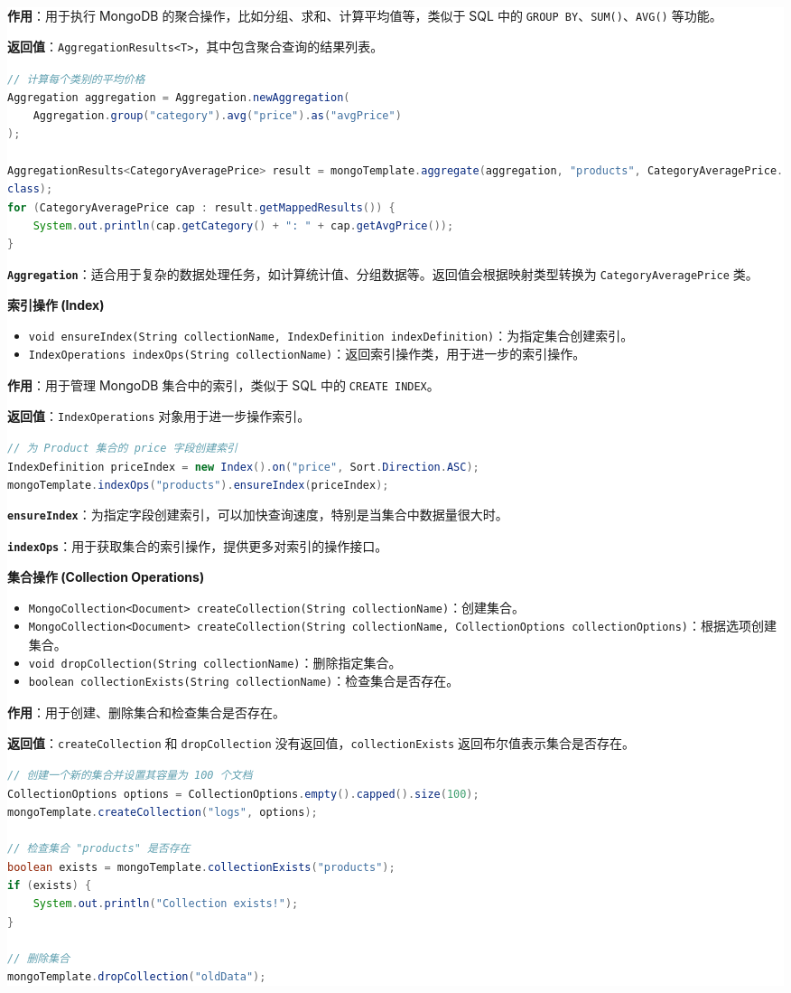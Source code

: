 **作用**：用于执行 MongoDB 的聚合操作，比如分组、求和、计算平均值等，类似于 SQL 中的 `GROUP BY`、`SUM()`、`AVG()` 等功能。

**返回值**：`AggregationResults<T>`，其中包含聚合查询的结果列表。

```java
// 计算每个类别的平均价格
Aggregation aggregation = Aggregation.newAggregation(
    Aggregation.group("category").avg("price").as("avgPrice")
);

AggregationResults<CategoryAveragePrice> result = mongoTemplate.aggregate(aggregation, "products", CategoryAveragePrice.class);
for (CategoryAveragePrice cap : result.getMappedResults()) {
    System.out.println(cap.getCategory() + ": " + cap.getAvgPrice());
}
```

**`Aggregation`**：适合用于复杂的数据处理任务，如计算统计值、分组数据等。返回值会根据映射类型转换为 `CategoryAveragePrice` 类。



**索引操作 (Index)**

- `void ensureIndex(String collectionName, IndexDefinition indexDefinition)`：为指定集合创建索引。
- `IndexOperations indexOps(String collectionName)`：返回索引操作类，用于进一步的索引操作。

**作用**：用于管理 MongoDB 集合中的索引，类似于 SQL 中的 `CREATE INDEX`。

**返回值**：`IndexOperations` 对象用于进一步操作索引。

```java
// 为 Product 集合的 price 字段创建索引
IndexDefinition priceIndex = new Index().on("price", Sort.Direction.ASC);
mongoTemplate.indexOps("products").ensureIndex(priceIndex);
```

**`ensureIndex`**：为指定字段创建索引，可以加快查询速度，特别是当集合中数据量很大时。

**`indexOps`**：用于获取集合的索引操作，提供更多对索引的操作接口。



**集合操作 (Collection Operations)**

- `MongoCollection<Document> createCollection(String collectionName)`：创建集合。
- `MongoCollection<Document> createCollection(String collectionName, CollectionOptions collectionOptions)`：根据选项创建集合。
- `void dropCollection(String collectionName)`：删除指定集合。
- `boolean collectionExists(String collectionName)`：检查集合是否存在。

**作用**：用于创建、删除集合和检查集合是否存在。

**返回值**：`createCollection` 和 `dropCollection` 没有返回值，`collectionExists` 返回布尔值表示集合是否存在。

```java
// 创建一个新的集合并设置其容量为 100 个文档
CollectionOptions options = CollectionOptions.empty().capped().size(100);
mongoTemplate.createCollection("logs", options);

// 检查集合 "products" 是否存在
boolean exists = mongoTemplate.collectionExists("products");
if (exists) {
    System.out.println("Collection exists!");
}

// 删除集合
mongoTemplate.dropCollection("oldData");
```
